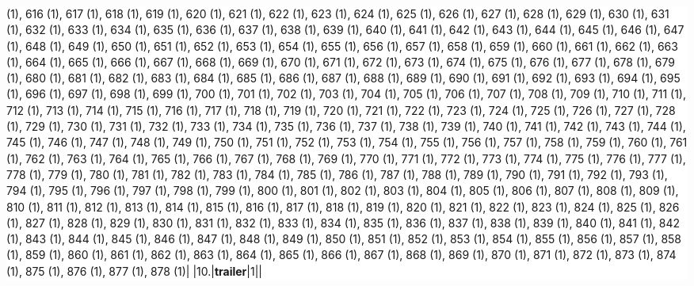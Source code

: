 (1), 616 (1), 617 (1), 618 (1), 619 (1), 620 (1), 621 (1), 622 (1), 623 (1), 624 (1), 625 (1), 626 (1), 627 (1), 628 (1), 629 (1), 630 (1), 631 (1), 632 (1), 633 (1), 634 (1), 635 (1), 636 (1), 637 (1), 638 (1), 639 (1), 640 (1), 641 (1), 642 (1), 643 (1), 644 (1), 645 (1), 646 (1), 647 (1), 648 (1), 649 (1), 650 (1), 651 (1), 652 (1), 653 (1), 654 (1), 655 (1), 656 (1), 657 (1), 658 (1), 659 (1), 660 (1), 661 (1), 662 (1), 663 (1), 664 (1), 665 (1), 666 (1), 667 (1), 668 (1), 669 (1), 670 (1), 671 (1), 672 (1), 673 (1), 674 (1), 675 (1), 676 (1), 677 (1), 678 (1), 679 (1), 680 (1), 681 (1), 682 (1), 683 (1), 684 (1), 685 (1), 686 (1), 687 (1), 688 (1), 689 (1), 690 (1), 691 (1), 692 (1), 693 (1), 694 (1), 695 (1), 696 (1), 697 (1), 698 (1), 699 (1), 700 (1), 701 (1), 702 (1), 703 (1), 704 (1), 705 (1), 706 (1), 707 (1), 708 (1), 709 (1), 710 (1), 711 (1), 712 (1), 713 (1), 714 (1), 715 (1), 716 (1), 717 (1), 718 (1), 719 (1), 720 (1), 721 (1), 722 (1), 723 (1), 724 (1), 725 (1), 726 (1), 727 (1), 728 (1), 729 (1), 730 (1), 731 (1), 732 (1), 733 (1), 734 (1), 735 (1), 736 (1), 737 (1), 738 (1), 739 (1), 740 (1), 741 (1), 742 (1), 743 (1), 744 (1), 745 (1), 746 (1), 747 (1), 748 (1), 749 (1), 750 (1), 751 (1), 752 (1), 753 (1), 754 (1), 755 (1), 756 (1), 757 (1), 758 (1), 759 (1), 760 (1), 761 (1), 762 (1), 763 (1), 764 (1), 765 (1), 766 (1), 767 (1), 768 (1), 769 (1), 770 (1), 771 (1), 772 (1), 773 (1), 774 (1), 775 (1), 776 (1), 777 (1), 778 (1), 779 (1), 780 (1), 781 (1), 782 (1), 783 (1), 784 (1), 785 (1), 786 (1), 787 (1), 788 (1), 789 (1), 790 (1), 791 (1), 792 (1), 793 (1), 794 (1), 795 (1), 796 (1), 797 (1), 798 (1), 799 (1), 800 (1), 801 (1), 802 (1), 803 (1), 804 (1), 805 (1), 806 (1), 807 (1), 808 (1), 809 (1), 810 (1), 811 (1), 812 (1), 813 (1), 814 (1), 815 (1), 816 (1), 817 (1), 818 (1), 819 (1), 820 (1), 821 (1), 822 (1), 823 (1), 824 (1), 825 (1), 826 (1), 827 (1), 828 (1), 829 (1), 830 (1), 831 (1), 832 (1), 833 (1), 834 (1), 835 (1), 836 (1), 837 (1), 838 (1), 839 (1), 840 (1), 841 (1), 842 (1), 843 (1), 844 (1), 845 (1), 846 (1), 847 (1), 848 (1), 849 (1), 850 (1), 851 (1), 852 (1), 853 (1), 854 (1), 855 (1), 856 (1), 857 (1), 858 (1), 859 (1), 860 (1), 861 (1), 862 (1), 863 (1), 864 (1), 865 (1), 866 (1), 867 (1), 868 (1), 869 (1), 870 (1), 871 (1), 872 (1), 873 (1), 874 (1), 875 (1), 876 (1), 877 (1), 878 (1)|
|10.|__trailer__|1||
